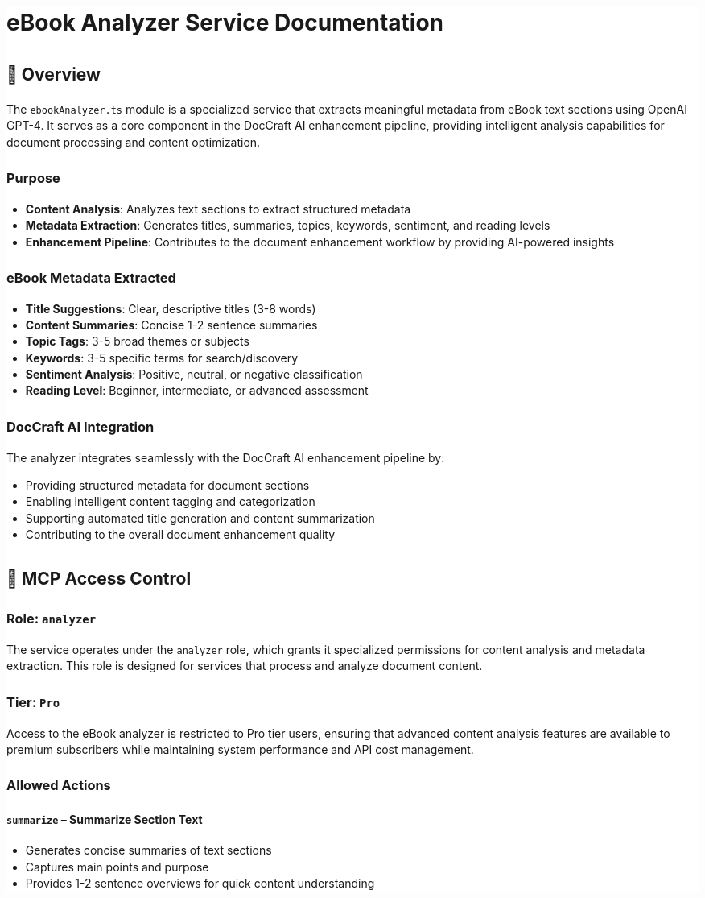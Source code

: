 # eBook Analyzer Service Documentation

## 📘 Overview

The `ebookAnalyzer.ts` module is a specialized service that extracts meaningful metadata from eBook text sections using OpenAI GPT-4. It serves as a core component in the DocCraft AI enhancement pipeline, providing intelligent analysis capabilities for document processing and content optimization.

### Purpose
- **Content Analysis**: Analyzes text sections to extract structured metadata
- **Metadata Extraction**: Generates titles, summaries, topics, keywords, sentiment, and reading levels
- **Enhancement Pipeline**: Contributes to the document enhancement workflow by providing AI-powered insights

### eBook Metadata Extracted
- **Title Suggestions**: Clear, descriptive titles (3-8 words)
- **Content Summaries**: Concise 1-2 sentence summaries
- **Topic Tags**: 3-5 broad themes or subjects
- **Keywords**: 3-5 specific terms for search/discovery
- **Sentiment Analysis**: Positive, neutral, or negative classification
- **Reading Level**: Beginner, intermediate, or advanced assessment

### DocCraft AI Integration
The analyzer integrates seamlessly with the DocCraft AI enhancement pipeline by:
- Providing structured metadata for document sections
- Enabling intelligent content tagging and categorization
- Supporting automated title generation and content summarization
- Contributing to the overall document enhancement quality

## 🔐 MCP Access Control

### Role: `analyzer`
The service operates under the `analyzer` role, which grants it specialized permissions for content analysis and metadata extraction. This role is designed for services that process and analyze document content.

### Tier: `Pro`
Access to the eBook analyzer is restricted to Pro tier users, ensuring that advanced content analysis features are available to premium subscribers while maintaining system performance and API cost management.

### Allowed Actions

#### `summarize` – Summarize Section Text
- Generates concise summaries of text sections
- Captures main points and purpose
- Provides 1-2 sentence overviews for quick content understanding
